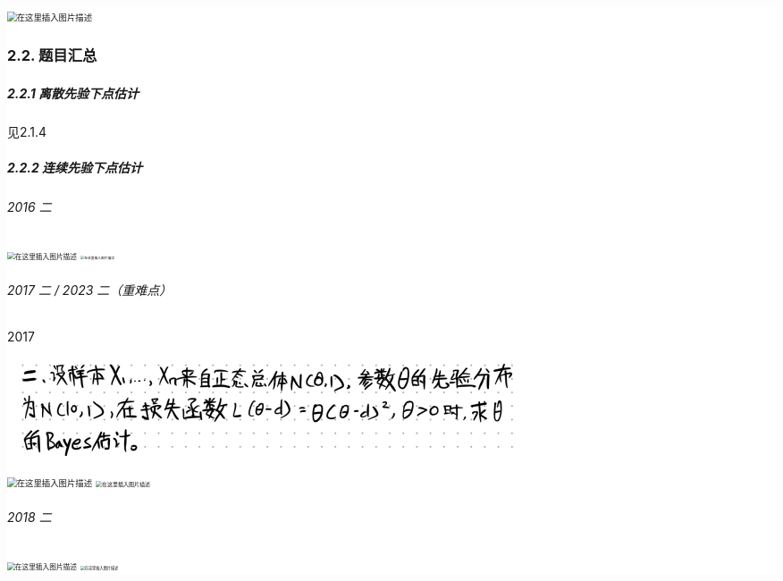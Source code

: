 <img src="pic\0A20A8EaD0jpeg" alt="在这里插入图片描述" style="zoom: 67%;" />



### 2.2. 题目汇总

##### 2.2.1 离散先验下点估计

见2.1.4

##### 2.2.2 连续先验下点估计

###### 2016 二

<img src="pic\4dD66638eAjpeg" alt="在这里插入图片描述" style="zoom: 55%;" />

<img src="pic\BfAe1B2Cc5jpeg" alt="在这里插入图片描述" style="zoom: 27%;" />

###### 2017 二 / 2023 二（重难点）

2017 

![在这里插入图片描述](pic/2222220172.png)

<img src="pic\0C61Dd3bb4jpeg" alt="在这里插入图片描述" style="zoom: 67%;" />

<img src="pic\3ceCd5b5eEjpeg" alt="在这里插入图片描述" style="zoom: 43%;" />

###### 2018 二

<img src="pic\33b9F2E7c4jpeg" alt="在这里插入图片描述" style="zoom: 55%;" />

<img src="pic\96bCB7a3ebjpeg" alt="在这里插入图片描述" style="zoom: 30%;" />
